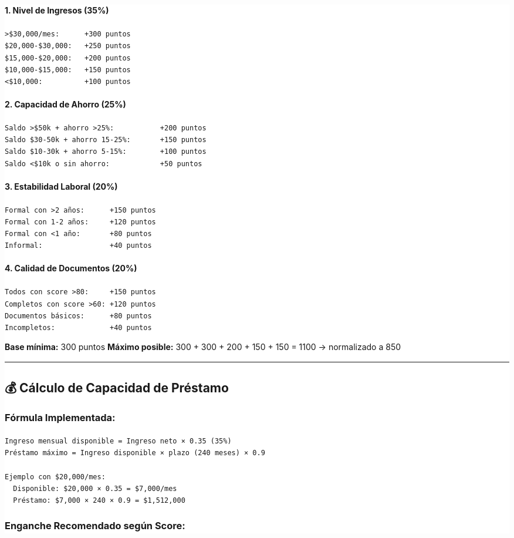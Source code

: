 #### 1. Nivel de Ingresos (35%)
```
>$30,000/mes:      +300 puntos
$20,000-$30,000:   +250 puntos
$15,000-$20,000:   +200 puntos
$10,000-$15,000:   +150 puntos
<$10,000:          +100 puntos
```

#### 2. Capacidad de Ahorro (25%)
```
Saldo >$50k + ahorro >25%:           +200 puntos
Saldo $30-50k + ahorro 15-25%:       +150 puntos
Saldo $10-30k + ahorro 5-15%:        +100 puntos
Saldo <$10k o sin ahorro:            +50 puntos
```

#### 3. Estabilidad Laboral (20%)
```
Formal con >2 años:      +150 puntos
Formal con 1-2 años:     +120 puntos
Formal con <1 año:       +80 puntos
Informal:                +40 puntos
```

#### 4. Calidad de Documentos (20%)
```
Todos con score >80:     +150 puntos
Completos con score >60: +120 puntos
Documentos básicos:      +80 puntos
Incompletos:             +40 puntos
```

**Base mínima:** 300 puntos
**Máximo posible:** 300 + 300 + 200 + 150 + 150 = 1100 → normalizado a 850

---

## 💰 Cálculo de Capacidad de Préstamo

### Fórmula Implementada:

```
Ingreso mensual disponible = Ingreso neto × 0.35 (35%)
Préstamo máximo = Ingreso disponible × plazo (240 meses) × 0.9

Ejemplo con $20,000/mes:
  Disponible: $20,000 × 0.35 = $7,000/mes
  Préstamo: $7,000 × 240 × 0.9 = $1,512,000
```

### Enganche Recomendado según Score:

